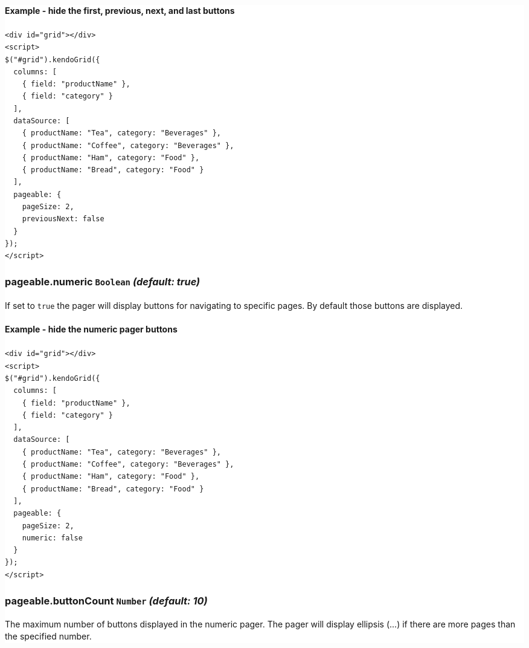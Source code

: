 #### Example - hide the first, previous, next, and last buttons
    <div id="grid"></div>
    <script>
    $("#grid").kendoGrid({
      columns: [
        { field: "productName" },
        { field: "category" }
      ],
      dataSource: [
        { productName: "Tea", category: "Beverages" },
        { productName: "Coffee", category: "Beverages" },
        { productName: "Ham", category: "Food" },
        { productName: "Bread", category: "Food" }
      ],
      pageable: {
        pageSize: 2,
        previousNext: false
      }
    });
    </script>

### pageable.numeric `Boolean` *(default: true)*

If set to `true` the pager will display buttons for navigating to specific pages. By default those buttons are displayed.

#### Example - hide the numeric pager buttons

    <div id="grid"></div>
    <script>
    $("#grid").kendoGrid({
      columns: [
        { field: "productName" },
        { field: "category" }
      ],
      dataSource: [
        { productName: "Tea", category: "Beverages" },
        { productName: "Coffee", category: "Beverages" },
        { productName: "Ham", category: "Food" },
        { productName: "Bread", category: "Food" }
      ],
      pageable: {
        pageSize: 2,
        numeric: false
      }
    });
    </script>

### pageable.buttonCount `Number` *(default: 10)*

The maximum number of buttons displayed in the numeric pager. The pager will display ellipsis (...) if there are more pages than the specified number.
